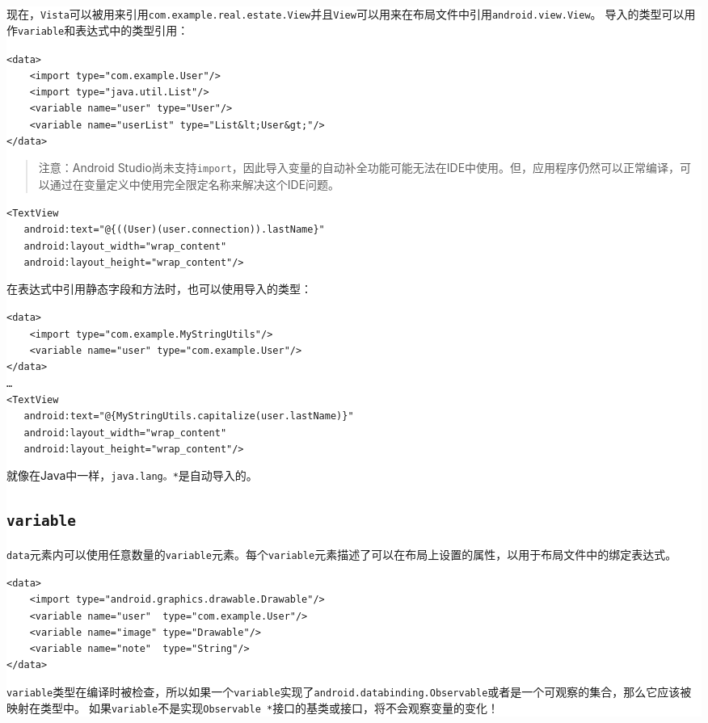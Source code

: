 现在，`Vista`可以被用来引用`com.example.real.estate.View`并且`View`可以用来在布局文件中引用`android.view.View`。 导入的类型可以用作`variable`和表达式中的类型引用：

```
<data>
    <import type="com.example.User"/>
    <import type="java.util.List"/>
    <variable name="user" type="User"/>
    <variable name="userList" type="List&lt;User&gt;"/>
</data>
```

> 注意：Android Studio尚未支持`import`，因此导入变量的自动补全功能可能无法在IDE中使用。但，应用程序仍然可以正常编译，可以通过在变量定义中使用完全限定名称来解决这个IDE问题。


```
<TextView
   android:text="@{((User)(user.connection)).lastName}"
   android:layout_width="wrap_content"
   android:layout_height="wrap_content"/>
```

在表达式中引用静态字段和方法时，也可以使用导入的类型：


```
<data>
    <import type="com.example.MyStringUtils"/>
    <variable name="user" type="com.example.User"/>
</data>
…
<TextView
   android:text="@{MyStringUtils.capitalize(user.lastName)}"
   android:layout_width="wrap_content"
   android:layout_height="wrap_content"/>
```


就像在Java中一样，`java.lang。*`是自动导入的。

## `variable `

`data`元素内可以使用任意数量的`variable`元素。每个`variable`元素描述了可以在布局上设置的属性，以用于布局文件中的绑定表达式。


```
<data>
    <import type="android.graphics.drawable.Drawable"/>
    <variable name="user"  type="com.example.User"/>
    <variable name="image" type="Drawable"/>
    <variable name="note"  type="String"/>
</data>
```

`variable`类型在编译时被检查，所以如果一个`variable`实现了`android.databinding.Observable`或者是一个可观察的集合，那么它应该被映射在类型中。 如果`variable`不是实现`Observable *`接口的基类或接口，将不会观察变量的变化！
